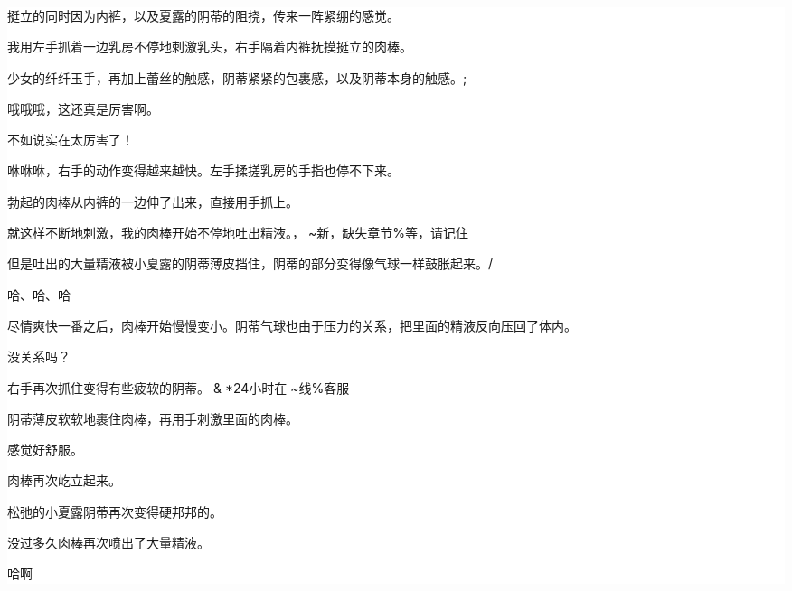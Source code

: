 

挺立的同时因为内裤，以及夏露的阴蒂的阻挠，传来一阵紧绷的感觉。



我用左手抓着一边乳房不停地刺激乳头，右手隔着内裤抚摸挺立的肉棒。



少女的纤纤玉手，再加上蕾丝的触感，阴蒂紧紧的包裹感，以及阴蒂本身的触感。;



哦哦哦，这还真是厉害啊。



不如说实在太厉害了！



咻咻咻，右手的动作变得越来越快。左手揉搓乳房的手指也停不下来。



勃起的肉棒从内裤的一边伸了出来，直接用手抓上。



就这样不断地刺激，我的肉棒开始不停地吐出精液。， ~新，缺失章节%等，请记住



但是吐出的大量精液被小夏露的阴蒂薄皮挡住，阴蒂的部分变得像气球一样鼓胀起来。/



哈、哈、哈



尽情爽快一番之后，肉棒开始慢慢变小。阴蒂气球也由于压力的关系，把里面的精液反向压回了体内。



没关系吗？



右手再次抓住变得有些疲软的阴蒂。 & *24小时在 ~线%客服



阴蒂薄皮软软地裹住肉棒，再用手刺激里面的肉棒。



感觉好舒服。



肉棒再次屹立起来。



松弛的小夏露阴蒂再次变得硬邦邦的。



没过多久肉棒再次喷出了大量精液。



哈啊


